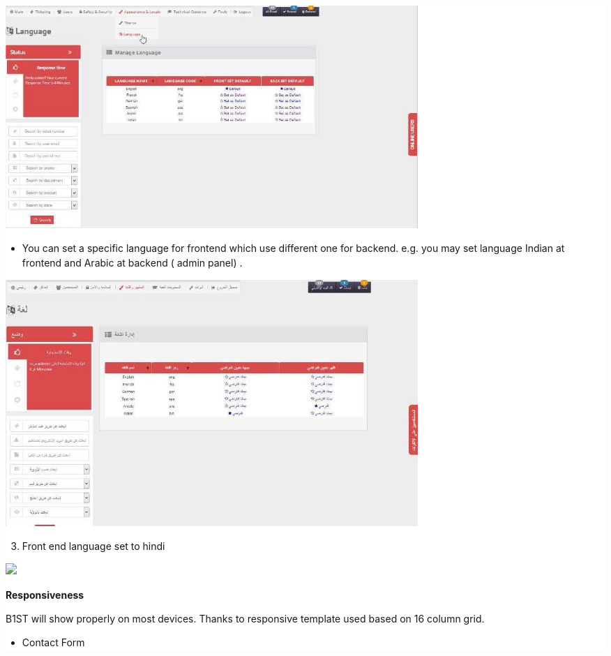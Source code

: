 ![](img/Aspose.Words.5a7a66c4-6162-47da-b6ed-76af7c95837f.092.jpeg)

- You can set a specific language for frontend which use different one for backend. e.g. you may set language Indian at frontend and Arabic at backend ( admin panel) .

![](img/Aspose.Words.5a7a66c4-6162-47da-b6ed-76af7c95837f.093.jpeg)

3. Front end language set to hindi 

![](img/Aspose.Words.5a7a66c4-6162-47da-b6ed-76af7c95837f.094.png)

**Responsiveness**

B1ST will show properly on most devices. Thanks to responsive template used based on 16 column grid.

- Contact Form
